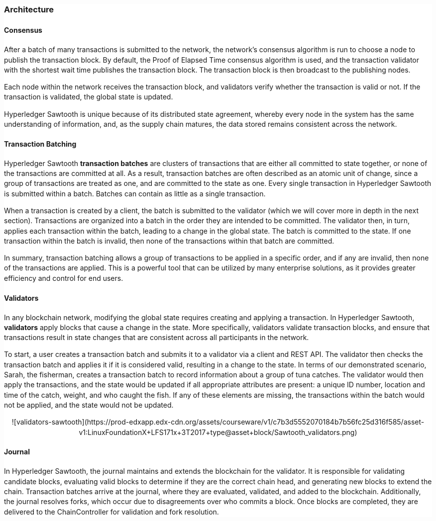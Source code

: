 ### Architecture
#### Consensus
After a batch of many transactions is submitted to the network, the network’s consensus algorithm is run to choose a node to publish the transaction block. By default, the Proof of Elapsed Time consensus algorithm is used, and the transaction validator with the shortest wait time publishes the transaction block. The transaction block is then broadcast to the publishing nodes.

Each node within the network receives the transaction block, and validators verify whether the transaction is valid or not. If the transaction is validated, the global state is updated.

Hyperledger Sawtooth is unique because of its distributed state agreement, whereby every node in the system has the same understanding of information, and, as the supply chain matures, the data stored remains consistent across the network.

#### Transaction Batching
Hyperledger Sawtooth **transaction batches** are clusters of transactions that are either all committed to state together, or none of the transactions are committed at all. As a result, transaction batches are often described as an atomic unit of change, since a group of transactions are treated as one, and are committed to the state as one. Every single transaction in Hyperledger Sawtooth is submitted within a batch. Batches can contain as little as a single transaction.

When a transaction is created by a client, the batch is submitted to the validator (which we will cover more in depth in the next section). Transactions are organized into a batch in the order they are intended to be committed. The validator then, in turn, applies each transaction within the batch, leading to a change in the global state. The batch is committed to the state. If one transaction within the batch is invalid, then none of the transactions within that batch are committed.

In summary, transaction batching allows a group of transactions to be applied in a specific order, and if any are invalid, then none of the transactions are applied. This is a powerful tool that can be utilized by many enterprise solutions, as it provides greater efficiency and control for end users.

#### Validators
In any blockchain network, modifying the global state requires creating and applying a transaction. In Hyperledger Sawtooth, **validators** apply blocks that cause a change in the state. More specifically, validators validate transaction blocks, and ensure that transactions result in state changes that are consistent across all participants in the network.

To start, a user creates a transaction batch and submits it to a validator via a client and REST API. The validator then checks the transaction batch and applies it if it is considered valid, resulting in a change to the state. In terms of our demonstrated scenario, Sarah, the fisherman, creates a transaction batch to record information about a group of tuna catches. The validator would then apply the transactions, and the state would be updated if all appropriate attributes are present: a unique ID number, location and time of the catch, weight, and who caught the fish. If any of these elements are missing, the transactions within the batch would not be applied, and the state would not be updated.

<div style="text-align: center">
![validators-sawtooth](https://prod-edxapp.edx-cdn.org/assets/courseware/v1/c7b3d5552070184b7b56fc25d316f585/asset-v1:LinuxFoundationX+LFS171x+3T2017+type@asset+block/Sawtooth_validators.png)
</div>

#### Journal
In Hyperledger Sawtooth, the journal maintains and extends the blockchain for the validator. It is responsible for validating candidate blocks, evaluating valid blocks to determine if they are the correct chain head, and generating new blocks to extend the chain. Transaction batches arrive at the journal, where they are evaluated, validated, and added to the blockchain. Additionally, the journal resolves forks, which occur due to disagreements over who commits a block. Once blocks are completed, they are delivered to the ChainController for validation and fork resolution.
